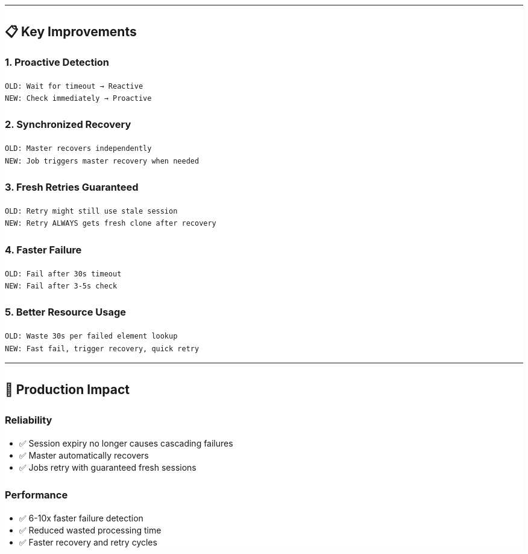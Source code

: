 
---

## 📋 **Key Improvements**

### **1. Proactive Detection**

```
OLD: Wait for timeout → Reactive
NEW: Check immediately → Proactive
```

### **2. Synchronized Recovery**

```
OLD: Master recovers independently
NEW: Job triggers master recovery when needed
```

### **3. Fresh Retries Guaranteed**

```
OLD: Retry might still use stale session
NEW: Retry ALWAYS gets fresh clone after recovery
```

### **4. Faster Failure**

```
OLD: Fail after 30s timeout
NEW: Fail after 3-5s check
```

### **5. Better Resource Usage**

```
OLD: Waste 30s per failed element lookup
NEW: Fast fail, trigger recovery, quick retry
```

---

## 🚀 **Production Impact**

### **Reliability**

- ✅ Session expiry no longer causes cascading failures
- ✅ Master automatically recovers
- ✅ Jobs retry with guaranteed fresh sessions

### **Performance**

- ✅ 6-10x faster failure detection
- ✅ Reduced wasted processing time
- ✅ Faster recovery and retry cycles
